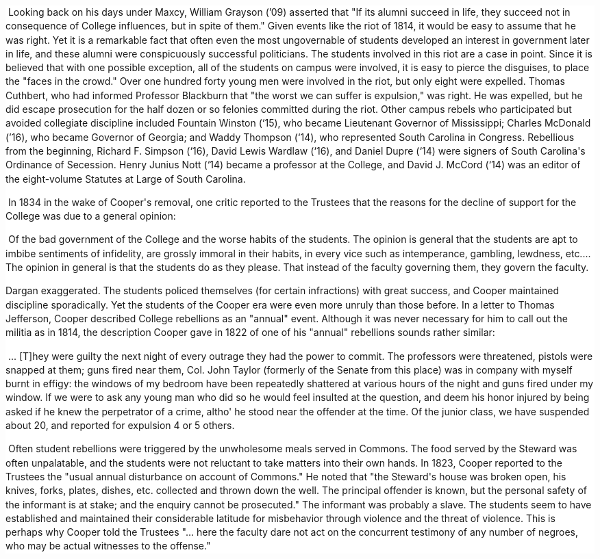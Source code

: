 ​	 Looking back on his days under Maxcy, William  Grayson (’09) asserted
that "If its alumni succeed in life, they succeed not in consequence of College
influences, but in spite of them."  Given events like the riot of 1814, it would
be easy to assume that he was  right. Yet it is a remarkable fact that often
even the most ungovernable of students developed an interest in government later
in life, and  these alumni were conspicuously successful politicians. The
students  involved in this riot are a case in point. Since it is believed that
with one possible exception, all of the students on campus were  involved, it is
easy to pierce the disguises, to place the "faces in the crowd."  Over one
hundred forty young men were involved in the riot,  but only eight were
expelled. Thomas Cuthbert, who had informed  Professor Blackburn that "the worst
we can suffer is expulsion," was  right. He was expelled, but he did escape
prosecution for the half dozen or so felonies committed during the riot. Other
campus rebels who  participated but avoided collegiate discipline included
Fountain Winston (‘15), who became Lieutenant Governor of Mississippi; Charles
McDonald  (’16), who became Governor of Georgia; and Waddy Thompson (‘14), who
represented South Carolina in Congress. Rebellious from the beginning,  Richard
F. Simpson (‘16), David Lewis Wardlaw (‘16), and Daniel Dupre  (‘14) were
signers of South Carolina's Ordinance of Secession. Henry  Junius Nott (‘14)
became a professor at the College, and David J. McCord (‘14) was an editor of
the eight-volume Statutes at Large of South  Carolina.

​	In 1834 in the wake of Cooper's removal, one critic  reported to the
Trustees that the reasons for the decline of support for the College was due to
a general opinion:

​	Of the bad government  of the College and the worse habits of the
students. The opinion is  general that the students are apt to imbibe sentiments
of infidelity,  are grossly immoral in their habits, in every vice such as
intemperance, gambling, lewdness, etc.... The opinion in general is that the
students do as they please. That instead of the faculty governing them, they
govern the faculty.

Dargan exaggerated. The students policed  themselves (for certain infractions)
with great success, and Cooper  maintained discipline sporadically. Yet the
students of the Cooper era  were even more unruly than those before. In a letter
to Thomas  Jefferson, Cooper described College rebellions as an "annual" event.
Although it was never necessary for him to call out the militia as in  1814, the
description Cooper gave in 1822 of one of his "annual"  rebellions sounds rather
similar:

​	... [T]hey were guilty the next night of every outrage they had the
power to commit. The professors  were threatened, pistols were snapped at them;
guns fired near them,  Col. John Taylor (formerly of the Senate from this place)
was in company with myself burnt in effigy: the windows of my bedroom have been
repeatedly shattered at various hours of the night and guns fired under  my
window. If we were to ask any young man who did so he would feel  insulted at
the question, and deem his honor injured by being asked if  he knew the
perpetrator of a crime, altho' he stood near the offender at the time. Of the
junior class, we have suspended about 20, and reported for expulsion 4 or 5
others.

​	Often student rebellions were  triggered by the unwholesome meals served
in Commons. The food served by the Steward was often unpalatable, and the
students were not reluctant  to take matters into their own hands. In 1823,
Cooper reported to the  Trustees the "usual annual disturbance on account of
Commons." He noted  that "the Steward's house was broken open, his knives,
forks, plates,  dishes, etc. collected and thrown down the well. The principal
offender  is known, but the personal safety of the informant is at stake; and
the  enquiry cannot be prosecuted."  The informant was probably a slave. The
students seem to have established and maintained their considerable  latitude
for misbehavior through violence and the threat of violence.  This is perhaps
why Cooper told the Trustees "... here the faculty dare  not act on the
concurrent testimony of any number of negroes, who may be actual witnesses to
the offense."
